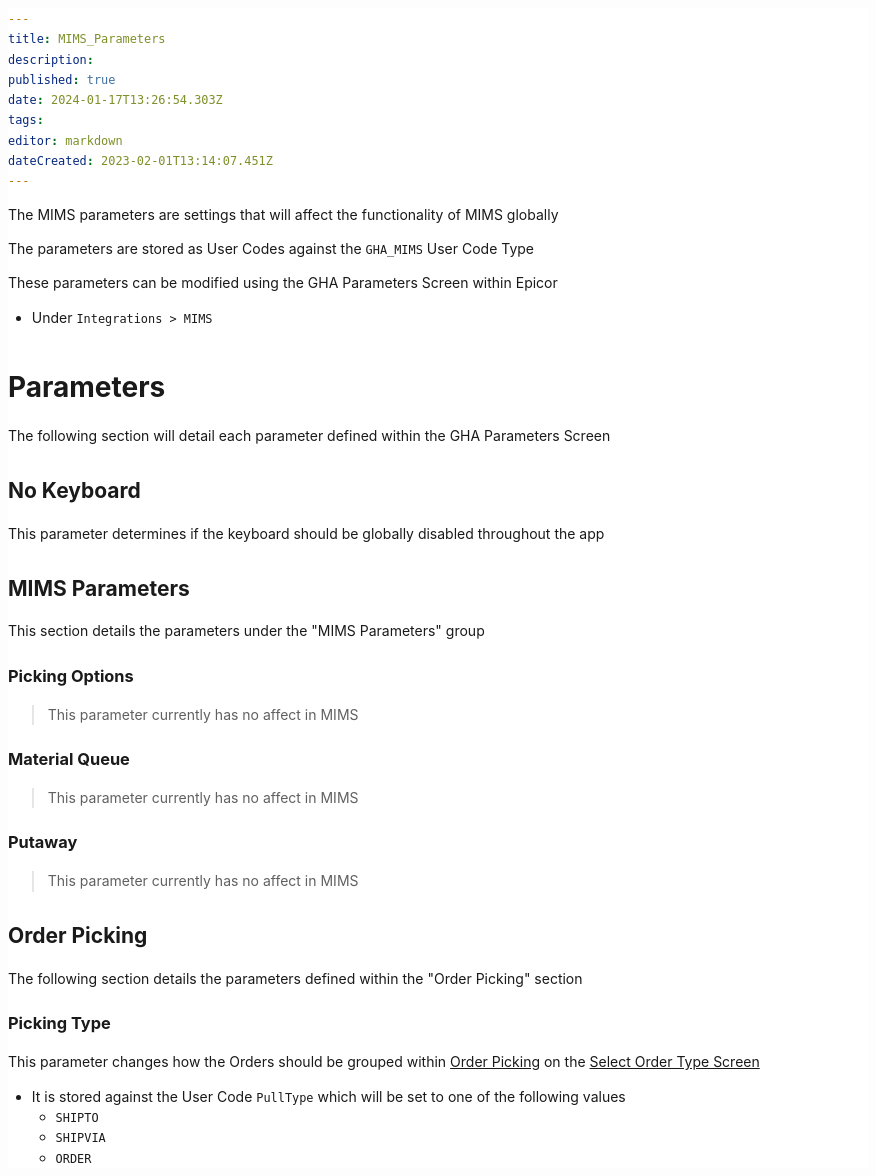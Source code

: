 ```yaml
---
title: MIMS_Parameters
description: 
published: true
date: 2024-01-17T13:26:54.303Z
tags: 
editor: markdown
dateCreated: 2023-02-01T13:14:07.451Z
---
```


The MIMS parameters are settings that will affect the functionality of MIMS globally

The parameters are stored as User Codes against the `GHA_MIMS` User Code Type

These parameters can be modified using the GHA Parameters Screen within Epicor
- Under `Integrations > MIMS`

# Parameters
The following section will detail each parameter defined within the GHA Parameters Screen

## No Keyboard
This parameter determines if the keyboard should be globally disabled throughout the app

## MIMS Parameters
This section details the parameters under the "MIMS Parameters" group

### Picking Options
> This parameter currently has no affect in MIMS


### Material Queue
> This parameter currently has no affect in MIMS


### Putaway
> This parameter currently has no affect in MIMS


## Order Picking
The following section details the parameters defined within the "Order Picking" section

### Picking Type
This parameter changes how the Orders should be grouped within [Order Picking](Applets/Order_Picking/Order_Picking.md) on the [Select Order Type Screen](Applets/Order_Picking/Screens/Select_Order_Type_Screen.md)
- It is stored against the User Code `PullType` which will be set to one of the following values
	- `SHIPTO`
	- `SHIPVIA`
	- `ORDER`
